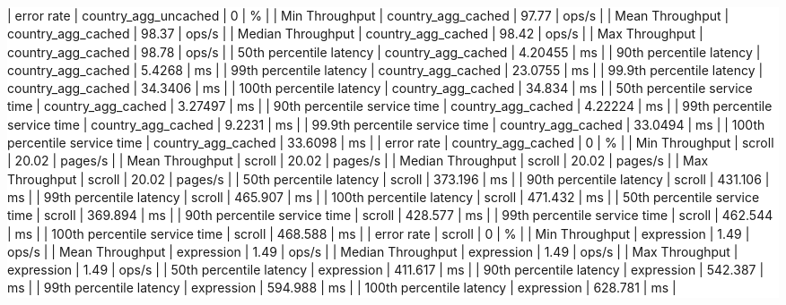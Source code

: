 |                                                     error rate |           country_agg_uncached |           0 |       % |
|                                                 Min Throughput |             country_agg_cached |       97.77 |   ops/s |
|                                                Mean Throughput |             country_agg_cached |       98.37 |   ops/s |
|                                              Median Throughput |             country_agg_cached |       98.42 |   ops/s |
|                                                 Max Throughput |             country_agg_cached |       98.78 |   ops/s |
|                                        50th percentile latency |             country_agg_cached |     4.20455 |      ms |
|                                        90th percentile latency |             country_agg_cached |      5.4268 |      ms |
|                                        99th percentile latency |             country_agg_cached |     23.0755 |      ms |
|                                      99.9th percentile latency |             country_agg_cached |     34.3406 |      ms |
|                                       100th percentile latency |             country_agg_cached |      34.834 |      ms |
|                                   50th percentile service time |             country_agg_cached |     3.27497 |      ms |
|                                   90th percentile service time |             country_agg_cached |     4.22224 |      ms |
|                                   99th percentile service time |             country_agg_cached |      9.2231 |      ms |
|                                 99.9th percentile service time |             country_agg_cached |     33.0494 |      ms |
|                                  100th percentile service time |             country_agg_cached |     33.6098 |      ms |
|                                                     error rate |             country_agg_cached |           0 |       % |
|                                                 Min Throughput |                         scroll |       20.02 | pages/s |
|                                                Mean Throughput |                         scroll |       20.02 | pages/s |
|                                              Median Throughput |                         scroll |       20.02 | pages/s |
|                                                 Max Throughput |                         scroll |       20.02 | pages/s |
|                                        50th percentile latency |                         scroll |     373.196 |      ms |
|                                        90th percentile latency |                         scroll |     431.106 |      ms |
|                                        99th percentile latency |                         scroll |     465.907 |      ms |
|                                       100th percentile latency |                         scroll |     471.432 |      ms |
|                                   50th percentile service time |                         scroll |     369.894 |      ms |
|                                   90th percentile service time |                         scroll |     428.577 |      ms |
|                                   99th percentile service time |                         scroll |     462.544 |      ms |
|                                  100th percentile service time |                         scroll |     468.588 |      ms |
|                                                     error rate |                         scroll |           0 |       % |
|                                                 Min Throughput |                     expression |        1.49 |   ops/s |
|                                                Mean Throughput |                     expression |        1.49 |   ops/s |
|                                              Median Throughput |                     expression |        1.49 |   ops/s |
|                                                 Max Throughput |                     expression |        1.49 |   ops/s |
|                                        50th percentile latency |                     expression |     411.617 |      ms |
|                                        90th percentile latency |                     expression |     542.387 |      ms |
|                                        99th percentile latency |                     expression |     594.988 |      ms |
|                                       100th percentile latency |                     expression |     628.781 |      ms |